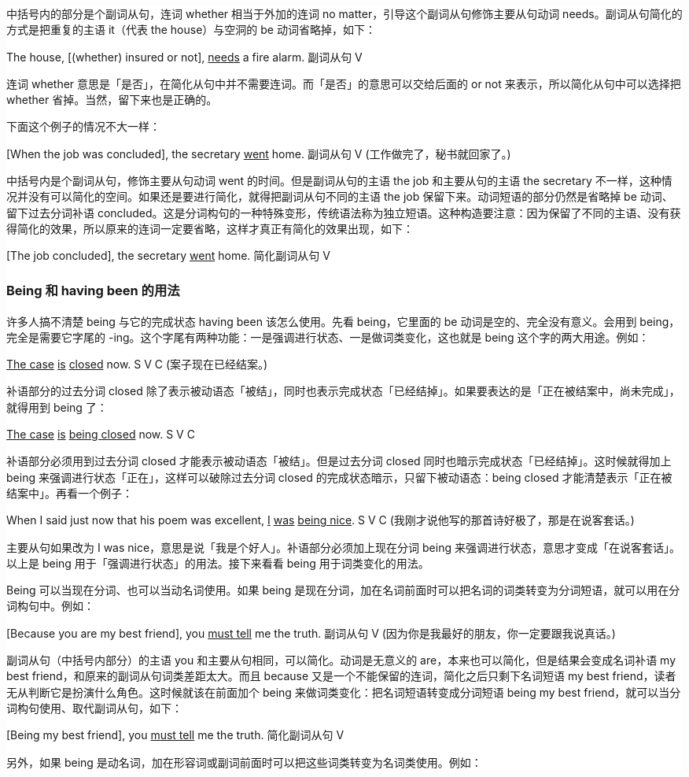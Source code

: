 中括号内的部分是个副词从句，连词 whether 相当于外加的连词 no matter，引导这个副词从句修饰主要从句动词 needs。副词从句简化的方式是把重复的主语 it（代表 the house）与空洞的 be 动词省略掉，如下：

The house, [(whether) insured or not], <u>needs</u> a fire alarm.
副词从句 V

连词 whether 意思是「是否」，在简化从句中并不需要连词。而「是否」的意思可以交给后面的 or not 来表示，所以简化从句中可以选择把 whether 省掉。当然，留下来也是正确的。

下面这个例子的情况不大一样：

[When the job was concluded], the secretary <u>went</u> home.
副词从句 V
(工作做完了，秘书就回家了。)

中括号内是个副词从句，修饰主要从句动词 went 的时间。但是副词从句的主语 the job 和主要从句的主语 the secretary 不一样，这种情况并没有可以简化的空间。如果还是要进行简化，就得把副词从句不同的主语 the job 保留下来。动词短语的部分仍然是省略掉 be 动词、留下过去分词补语 c​​oncluded。这是分词构句的一种特殊变形，传统语法称为独立短语。这种构造要注意：因为保留了不同的主语、没有获得简化的效果，所以原来的连词一定要省略，这样才真正有简化的效果出现，如下：

[The job concluded], the secretary <u>went</u> home.
简化副词从句 V

### Being 和 having been 的用法

许多人搞不清楚 being 与它的完成状态 having been 该怎么使用。先看 being，它里面的 be 动词是空的、完全没有意义。会用到 being，完全是需要它字尾的 -ing。这个字尾有两种功能：一是强调进行状态、一是做词类变化，这也就是 being 这个字的两大用途。例如：

<u>The case</u> <u>is</u> <u>closed</u> now.
S V C
(案子现在已经结案。)

补语部分的过去分词 closed 除了表示被动语态「被结」，同时也表示完成状态「已经结掉」。如果要表达的是「正在被结案中，尚未完成」，就得用到 being 了：

<u>The case</u> <u>is</u> <u>being closed</u> now.
S V C

补语部分必须用到过去分词 closed 才能表示被动语态「被结」。但是过去分词 closed 同时也暗示完成状态「已经结掉」。这时候就得加上 being 来强调进行状态「正在」，这样可以破除过去分词 closed 的完成状态暗示，只留下被动语态：being closed 才能清楚表示「正在被结案中」。再看一个例子：

When I said just now that his poem was excellent, <u>I</u> <u>was</u> <u>being nice</u>.
S V C
(我刚才说他写的那首诗好极了，那是在说客套话。)

主要从句如果改为 I was nice，意思是说「我是个好人」。补语部分必须加上现在分词 being 来强调进行状态，意思才变成「在说客套话」。 以上是 being 用于「强调进行状态」的用法。接下来看看 being 用于词类变化的用法。

Being 可以当现在分词、也可以当动名词使用。如果 being 是现在分词，加在名词前面时可以把名词的词类转变为分词短语，就可以用在分词构句中。例如：

[Because you are my best friend], you <u>must tell</u> me the truth.
副词从句 V
(因为你是我最好的朋友，你一定要跟我说真话。)

副词从句（中括号内部分）的主语 you 和主要从句相同，可以简化。动词是无意义的 are，本来也可以简化，但是结果会变成名词补语 my best friend，和原来的副词从句词类差距太大。而且 because 又是一个不能保留的连词，简化之后只剩下名词短语 my best friend，读者无从判断它是扮演什么角色。这时候就该在前面加个 being 来做词类变化：把名词短语转变成分词短语 being my best friend，就可以当分词构句使用、取代副词从句，如下：

[Being my best friend], you <u>must tell</u> me the truth.
简化副词从句 V

另外，如果 being 是动名词，加在形容词或副词前面时可以把这些词类转变为名词类使用。例如：
